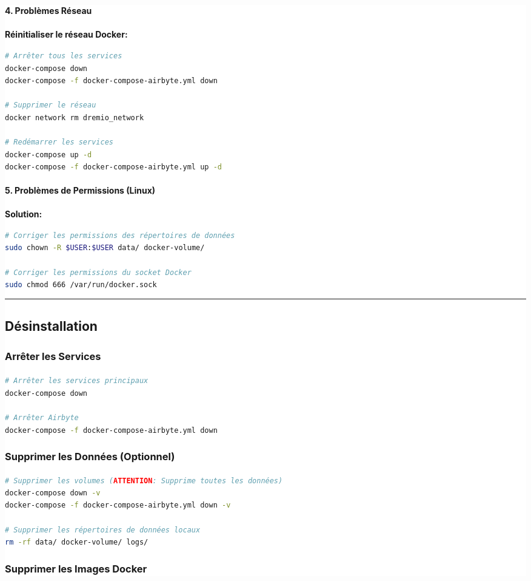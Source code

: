 #### 4. Problèmes Réseau

**Réinitialiser le réseau Docker:**
```bash
# Arrêter tous les services
docker-compose down
docker-compose -f docker-compose-airbyte.yml down

# Supprimer le réseau
docker network rm dremio_network

# Redémarrer les services
docker-compose up -d
docker-compose -f docker-compose-airbyte.yml up -d
```

#### 5. Problèmes de Permissions (Linux)

**Solution:**
```bash
# Corriger les permissions des répertoires de données
sudo chown -R $USER:$USER data/ docker-volume/

# Corriger les permissions du socket Docker
sudo chmod 666 /var/run/docker.sock
```

---

## Désinstallation

### Arrêter les Services

```bash
# Arrêter les services principaux
docker-compose down

# Arrêter Airbyte
docker-compose -f docker-compose-airbyte.yml down
```

### Supprimer les Données (Optionnel)

```bash
# Supprimer les volumes (ATTENTION: Supprime toutes les données)
docker-compose down -v
docker-compose -f docker-compose-airbyte.yml down -v

# Supprimer les répertoires de données locaux
rm -rf data/ docker-volume/ logs/
```

### Supprimer les Images Docker
